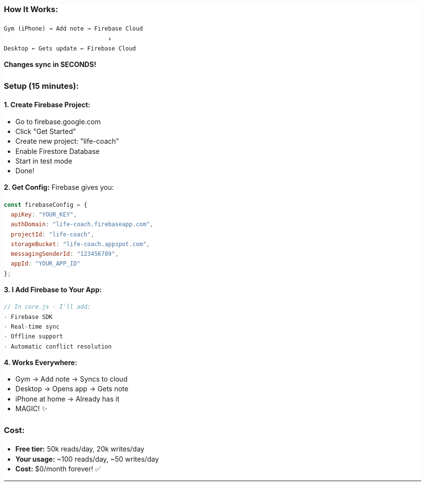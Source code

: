 ### How It Works:
```
Gym (iPhone) → Add note → Firebase Cloud
                              ↓
Desktop ← Gets update ← Firebase Cloud
```

**Changes sync in SECONDS!**

### Setup (15 minutes):

**1. Create Firebase Project:**
- Go to firebase.google.com
- Click "Get Started"
- Create new project: "life-coach"
- Enable Firestore Database
- Start in test mode
- Done!

**2. Get Config:**
Firebase gives you:
```javascript
const firebaseConfig = {
  apiKey: "YOUR_KEY",
  authDomain: "life-coach.firebaseapp.com",
  projectId: "life-coach",
  storageBucket: "life-coach.appspot.com",
  messagingSenderId: "123456789",
  appId: "YOUR_APP_ID"
};
```

**3. I Add Firebase to Your App:**
```javascript
// In core.js - I'll add:
- Firebase SDK
- Real-time sync
- Offline support
- Automatic conflict resolution
```

**4. Works Everywhere:**
- Gym → Add note → Syncs to cloud
- Desktop → Opens app → Gets note
- iPhone at home → Already has it
- MAGIC! ✨

### Cost:
- **Free tier:** 50k reads/day, 20k writes/day
- **Your usage:** ~100 reads/day, ~50 writes/day
- **Cost:** $0/month forever! ✅

---
